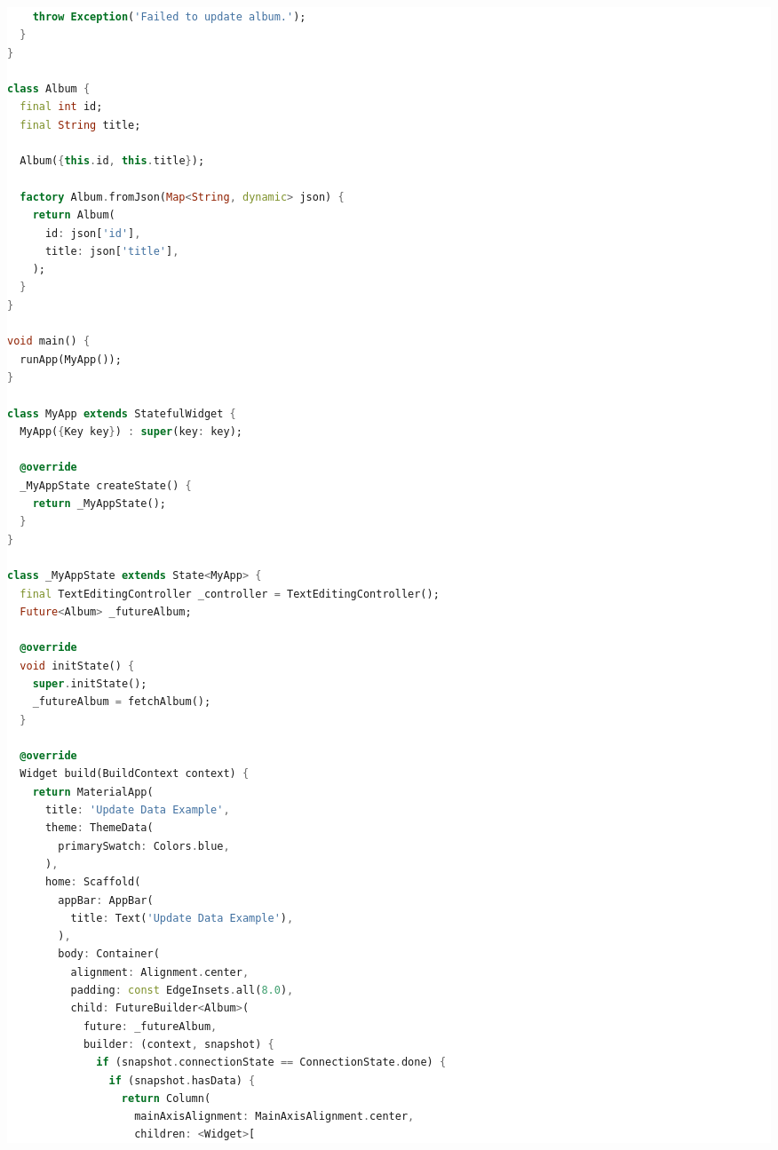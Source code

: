 ```dart
    throw Exception('Failed to update album.');
  }
}

class Album {
  final int id;
  final String title;

  Album({this.id, this.title});

  factory Album.fromJson(Map<String, dynamic> json) {
    return Album(
      id: json['id'],
      title: json['title'],
    );
  }
}

void main() {
  runApp(MyApp());
}

class MyApp extends StatefulWidget {
  MyApp({Key key}) : super(key: key);

  @override
  _MyAppState createState() {
    return _MyAppState();
  }
}

class _MyAppState extends State<MyApp> {
  final TextEditingController _controller = TextEditingController();
  Future<Album> _futureAlbum;

  @override
  void initState() {
    super.initState();
    _futureAlbum = fetchAlbum();
  }

  @override
  Widget build(BuildContext context) {
    return MaterialApp(
      title: 'Update Data Example',
      theme: ThemeData(
        primarySwatch: Colors.blue,
      ),
      home: Scaffold(
        appBar: AppBar(
          title: Text('Update Data Example'),
        ),
        body: Container(
          alignment: Alignment.center,
          padding: const EdgeInsets.all(8.0),
          child: FutureBuilder<Album>(
            future: _futureAlbum,
            builder: (context, snapshot) {
              if (snapshot.connectionState == ConnectionState.done) {
                if (snapshot.hasData) {
                  return Column(
                    mainAxisAlignment: MainAxisAlignment.center,
                    children: <Widget>[
```

[ConnectionState]: {{site.api}}/flutter/widgets/ConnectionState-class.html
[`didChangeDependencies()`]: {{site.api}}/flutter/widgets/State/didChangeDependencies.html
[Fetch data]: /docs/cookbook/networking/fetch-data
[`Future`]: {{site.api}}/flutter/dart-async/Future-class.html
[`FutureBuilder`]: {{site.api}}/flutter/widgets/FutureBuilder-class.html
[JSONPlaceholder]: https://jsonplaceholder.typicode.com/
[`http`]: {{site.pub-pkg}}/http
[`http.put()`]: {{site.pub-api}}/http/latest/http/put.html
[`http` package]: {{site.pub}}/packages/http/install
[`InheritedWidget`]: {{site.api}}/flutter/widgets/InheritedWidget-class.html
[Introduction to unit testing]: /docs/cookbook/testing/unit/introduction
[`initState()`]: {{site.api}}/flutter/widgets/State/initState.html
[JSON and serialization]: /docs/development/data-and-backend/json
[Mock dependencies using Mockito]: /docs/cookbook/testing/unit/mocking
[`State`]: {{site.api}}/flutter/widgets/State-class.html